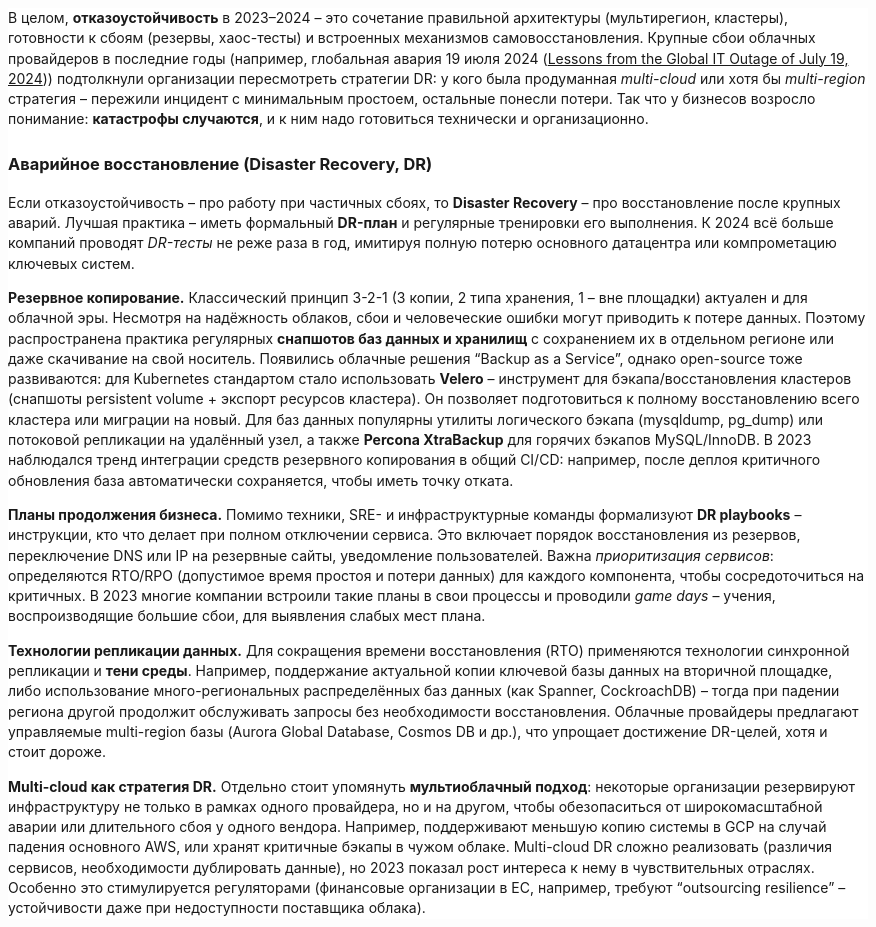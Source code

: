 В целом, **отказоустойчивость** в 2023–2024 – это сочетание правильной архитектуры (мультирегион, кластеры), готовности к сбоям (резервы, хаос-тесты) и встроенных механизмов самовосстановления. Крупные сбои облачных провайдеров в последние годы (например, глобальная авария 19 июля 2024 ([Lessons from the Global IT Outage of July 19, 2024](https://www.cyberdefensemagazine.com/lessons-from-the-global-it-outage-of-july-19-2024/#:~:text=2024%20www,to%20distribute%20their%20workloads))) подтолкнули организации пересмотреть стратегии DR: у кого была продуманная *multi-cloud* или хотя бы *multi-region* стратегия – пережили инцидент с минимальным простоем, остальные понесли потери. Так что у бизнесов возросло понимание: **катастрофы случаются**, и к ним надо готовиться технически и организационно.

### Аварийное восстановление (Disaster Recovery, DR)

Если отказоустойчивость – про работу при частичных сбоях, то **Disaster Recovery** – про восстановление после крупных аварий. Лучшая практика – иметь формальный **DR-план** и регулярные тренировки его выполнения. К 2024 всё больше компаний проводят *DR-тесты* не реже раза в год, имитируя полную потерю основного датацентра или компрометацию ключевых систем.

**Резервное копирование.** Классический принцип 3-2-1 (3 копии, 2 типа хранения, 1 – вне площадки) актуален и для облачной эры. Несмотря на надёжность облаков, сбои и человеческие ошибки могут приводить к потере данных. Поэтому распространена практика регулярных **снапшотов баз данных и хранилищ** с сохранением их в отдельном регионе или даже скачивание на свой носитель. Появились облачные решения “Backup as a Service”, однако open-source тоже развиваются: для Kubernetes стандартом стало использовать **Velero** – инструмент для бэкапа/восстановления кластеров (снапшоты persistent volume + экспорт ресурсов кластера). Он позволяет подготовиться к полному восстановлению всего кластера или миграции на новый. Для баз данных популярны утилиты логического бэкапа (mysqldump, pg_dump) или потоковой репликации на удалённый узел, а также **Percona XtraBackup** для горячих бэкапов MySQL/InnoDB. В 2023 наблюдался тренд интеграции средств резервного копирования в общий CI/CD: например, после деплоя критичного обновления база автоматически сохраняется, чтобы иметь точку отката.

**Планы продолжения бизнеса.** Помимо техники, SRE- и инфраструктурные команды формализуют **DR playbooks** – инструкции, кто что делает при полном отключении сервиса. Это включает порядок восстановления из резервов, переключение DNS или IP на резервные сайты, уведомление пользователей. Важна *приоритизация сервисов*: определяются RTO/RPO (допустимое время простоя и потери данных) для каждого компонента, чтобы сосредоточиться на критичных. В 2023 многие компании встроили такие планы в свои процессы и проводили *game days* – учения, воспроизводящие большие сбои, для выявления слабых мест плана.

**Технологии репликации данных.** Для сокращения времени восстановления (RTO) применяются технологии синхронной репликации и **тени среды**. Например, поддержание актуальной копии ключевой базы данных на вторичной площадке, либо использование много-региональных распределённых баз данных (как Spanner, CockroachDB) – тогда при падении региона другой продолжит обслуживать запросы без необходимости восстановления. Облачные провайдеры предлагают управляемые multi-region базы (Aurora Global Database, Cosmos DB и др.), что упрощает достижение DR-целей, хотя и стоит дороже.

**Multi-cloud как стратегия DR.** Отдельно стоит упомянуть **мультиоблачный подход**: некоторые организации резервируют инфраструктуру не только в рамках одного провайдера, но и на другом, чтобы обезопаситься от широкомасштабной аварии или длительного сбоя у одного вендора. Например, поддерживают меньшую копию системы в GCP на случай падения основного AWS, или хранят критичные бэкапы в чужом облаке. Multi-cloud DR сложно реализовать (различия сервисов, необходимости дублировать данные), но 2023 показал рост интереса к нему в чувствительных отраслях. Особенно это стимулируется регуляторами (финансовые организации в ЕС, например, требуют “outsourcing resilience” – устойчивости даже при недоступности поставщика облака).
